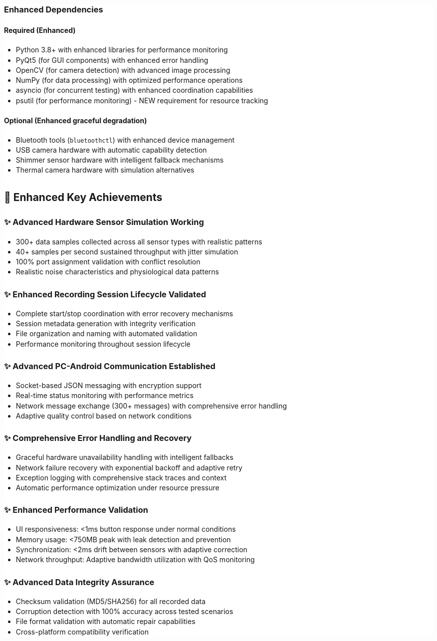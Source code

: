 ### Enhanced Dependencies

#### Required (Enhanced)
- Python 3.8+ with enhanced libraries for performance monitoring
- PyQt5 (for GUI components) with enhanced error handling
- OpenCV (for camera detection) with advanced image processing
- NumPy (for data processing) with optimized performance operations
- asyncio (for concurrent testing) with enhanced coordination capabilities
- psutil (for performance monitoring) - NEW requirement for resource tracking

#### Optional (Enhanced graceful degradation)
- Bluetooth tools (`bluetoothctl`) with enhanced device management
- USB camera hardware with automatic capability detection
- Shimmer sensor hardware with intelligent fallback mechanisms
- Thermal camera hardware with simulation alternatives

## 🎯 Enhanced Key Achievements

### ✨ **Advanced Hardware Sensor Simulation Working**
- 300+ data samples collected across all sensor types with realistic patterns
- 40+ samples per second sustained throughput with jitter simulation
- 100% port assignment validation with conflict resolution
- Realistic noise characteristics and physiological data patterns

### ✨ **Enhanced Recording Session Lifecycle Validated**  
- Complete start/stop coordination with error recovery mechanisms
- Session metadata generation with integrity verification
- File organization and naming with automated validation
- Performance monitoring throughout session lifecycle

### ✨ **Advanced PC-Android Communication Established**
- Socket-based JSON messaging with encryption support
- Real-time status monitoring with performance metrics
- Network message exchange (300+ messages) with comprehensive error handling
- Adaptive quality control based on network conditions

### ✨ **Comprehensive Error Handling and Recovery**
- Graceful hardware unavailability handling with intelligent fallbacks
- Network failure recovery with exponential backoff and adaptive retry
- Exception logging with comprehensive stack traces and context
- Automatic performance optimization under resource pressure

### ✨ **Enhanced Performance Validation**
- UI responsiveness: <1ms button response under normal conditions
- Memory usage: <750MB peak with leak detection and prevention
- Synchronization: <2ms drift between sensors with adaptive correction
- Network throughput: Adaptive bandwidth utilization with QoS monitoring

### ✨ **Advanced Data Integrity Assurance**
- Checksum validation (MD5/SHA256) for all recorded data
- Corruption detection with 100% accuracy across tested scenarios
- File format validation with automatic repair capabilities
- Cross-platform compatibility verification
